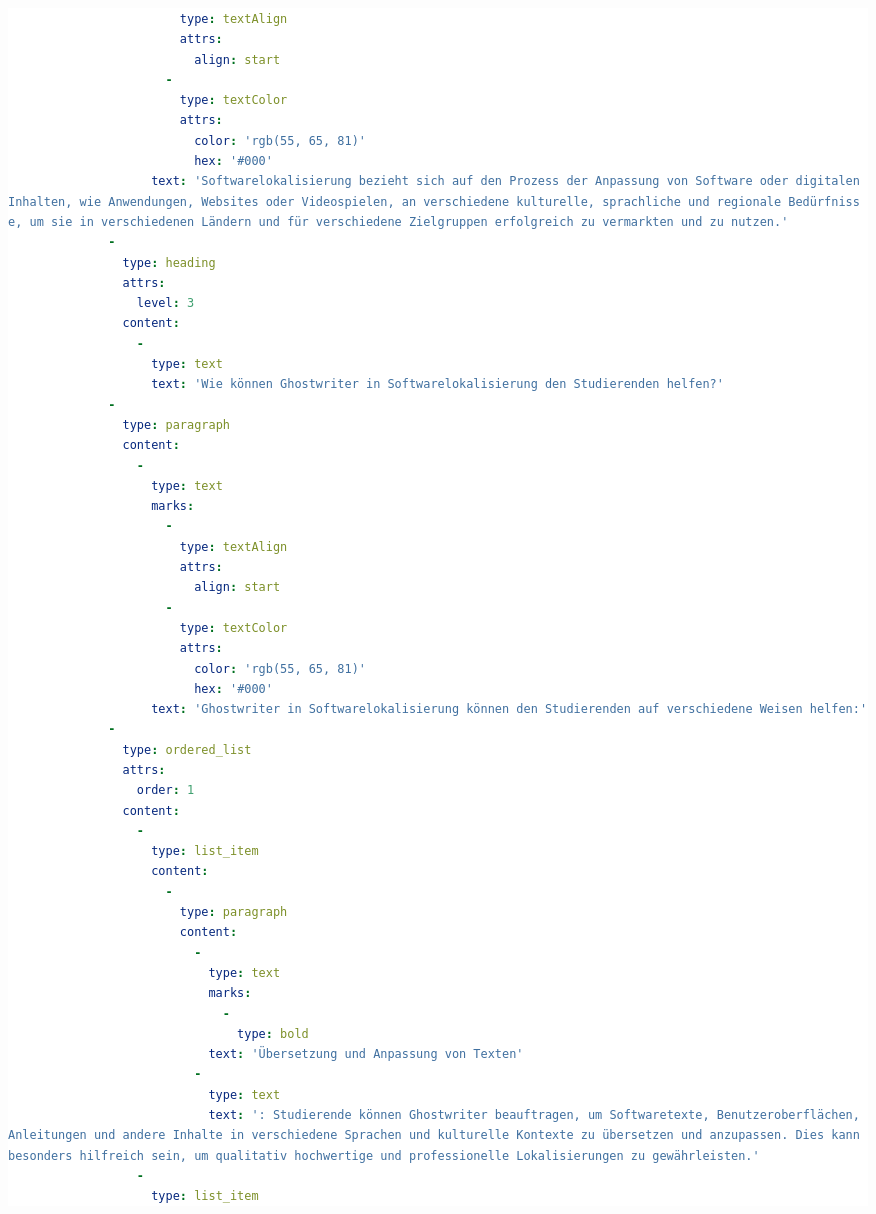 ```yaml
                        type: textAlign
                        attrs:
                          align: start
                      -
                        type: textColor
                        attrs:
                          color: 'rgb(55, 65, 81)'
                          hex: '#000'
                    text: 'Softwarelokalisierung bezieht sich auf den Prozess der Anpassung von Software oder digitalen Inhalten, wie Anwendungen, Websites oder Videospielen, an verschiedene kulturelle, sprachliche und regionale Bedürfnisse, um sie in verschiedenen Ländern und für verschiedene Zielgruppen erfolgreich zu vermarkten und zu nutzen.'
              -
                type: heading
                attrs:
                  level: 3
                content:
                  -
                    type: text
                    text: 'Wie können Ghostwriter in Softwarelokalisierung den Studierenden helfen?'
              -
                type: paragraph
                content:
                  -
                    type: text
                    marks:
                      -
                        type: textAlign
                        attrs:
                          align: start
                      -
                        type: textColor
                        attrs:
                          color: 'rgb(55, 65, 81)'
                          hex: '#000'
                    text: 'Ghostwriter in Softwarelokalisierung können den Studierenden auf verschiedene Weisen helfen:'
              -
                type: ordered_list
                attrs:
                  order: 1
                content:
                  -
                    type: list_item
                    content:
                      -
                        type: paragraph
                        content:
                          -
                            type: text
                            marks:
                              -
                                type: bold
                            text: 'Übersetzung und Anpassung von Texten'
                          -
                            type: text
                            text: ': Studierende können Ghostwriter beauftragen, um Softwaretexte, Benutzeroberflächen, Anleitungen und andere Inhalte in verschiedene Sprachen und kulturelle Kontexte zu übersetzen und anzupassen. Dies kann besonders hilfreich sein, um qualitativ hochwertige und professionelle Lokalisierungen zu gewährleisten.'
                  -
                    type: list_item
```